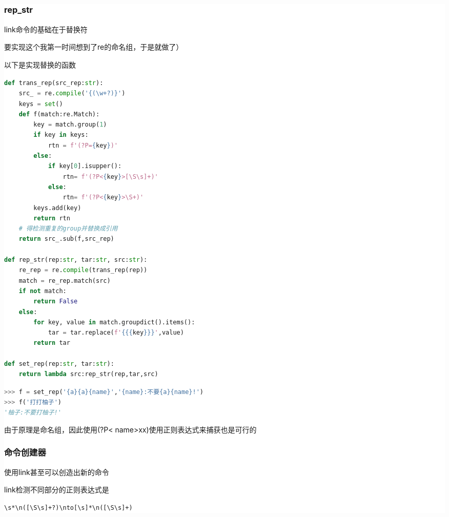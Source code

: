 ### rep_str

link命令的基础在于替换符

要实现这个我第一时间想到了re的命名组，于是就做了）

以下是实现替换的函数

```python
def trans_rep(src_rep:str):
    src_ = re.compile('{(\w+?)}')
    keys = set()
    def f(match:re.Match):
        key = match.group(1)
        if key in keys:
            rtn = f'(?P={key})'
        else:
            if key[0].isupper():
                rtn= f'(?P<{key}>[\S\s]+)'
            else:
                rtn= f'(?P<{key}>\S+)'
        keys.add(key)
        return rtn
    # 得检测重复的group并替换成引用
    return src_.sub(f,src_rep)

def rep_str(rep:str, tar:str, src:str):
    re_rep = re.compile(trans_rep(rep))
    match = re_rep.match(src)
    if not match:
        return False
    else:
        for key, value in match.groupdict().items():
            tar = tar.replace(f'{{{key}}}',value)
        return tar

def set_rep(rep:str, tar:str):
    return lambda src:rep_str(rep,tar,src)
```

```python title="使用例"
>>> f = set_rep('{a}{a}{name}','{name}:不要{a}{name}!')        
>>> f('打打柚子') 
'柚子:不要打柚子!'
```

由于原理是命名组，因此使用(?P< name>xx)使用正则表达式来捕获也是可行的

### 命令创建器

使用link甚至可以创造出新的命令

link检测不同部分的正则表达式是
```
\s*\n([\S\s]+?)\nto[\s]*\n([\S\s]+)
```
